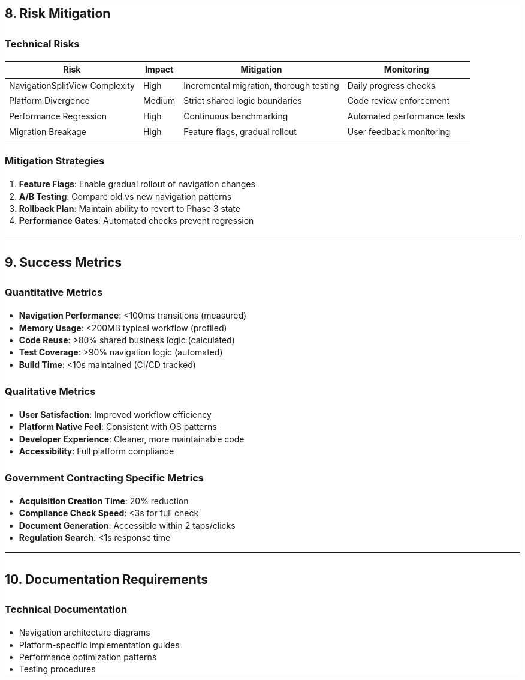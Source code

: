 ## 8. Risk Mitigation

### Technical Risks
| Risk | Impact | Mitigation | Monitoring |
|------|--------|------------|------------|
| NavigationSplitView Complexity | High | Incremental migration, thorough testing | Daily progress checks |
| Platform Divergence | Medium | Strict shared logic boundaries | Code review enforcement |
| Performance Regression | High | Continuous benchmarking | Automated performance tests |
| Migration Breakage | High | Feature flags, gradual rollout | User feedback monitoring |

### Mitigation Strategies
1. **Feature Flags**: Enable gradual rollout of navigation changes
2. **A/B Testing**: Compare old vs new navigation patterns
3. **Rollback Plan**: Maintain ability to revert to Phase 3 state
4. **Performance Gates**: Automated checks prevent regression

---

## 9. Success Metrics

### Quantitative Metrics
- **Navigation Performance**: <100ms transitions (measured)
- **Memory Usage**: <200MB typical workflow (profiled)
- **Code Reuse**: >80% shared business logic (calculated)
- **Test Coverage**: >90% navigation logic (automated)
- **Build Time**: <10s maintained (CI/CD tracked)

### Qualitative Metrics
- **User Satisfaction**: Improved workflow efficiency
- **Platform Native Feel**: Consistent with OS patterns
- **Developer Experience**: Cleaner, more maintainable code
- **Accessibility**: Full platform compliance

### Government Contracting Specific Metrics
- **Acquisition Creation Time**: 20% reduction
- **Compliance Check Speed**: <3s for full check
- **Document Generation**: Accessible within 2 taps/clicks
- **Regulation Search**: <1s response time

---

## 10. Documentation Requirements

### Technical Documentation
- Navigation architecture diagrams
- Platform-specific implementation guides
- Performance optimization patterns
- Testing procedures
